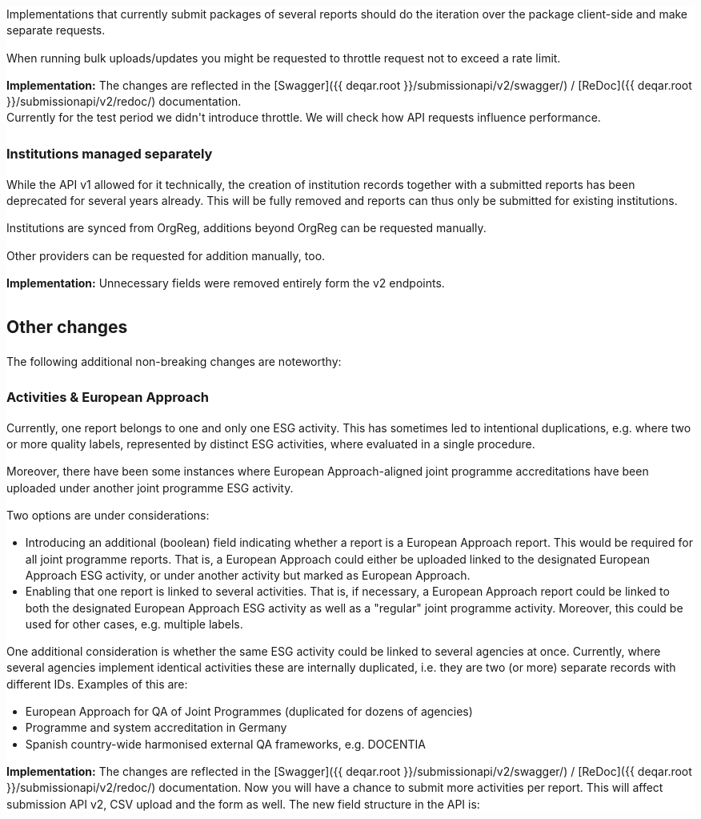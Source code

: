 Implementations that currently submit packages of several reports should do the iteration over the package client-side and make separate requests.

When running bulk uploads/updates you might be requested to throttle request not to exceed a rate limit.

**Implementation:** The changes are reflected in the [Swagger]({{ deqar.root }}/submissionapi/v2/swagger/) / [ReDoc]({{ deqar.root }}/submissionapi/v2/redoc/) documentation.  
Currently for the test period we didn't introduce throttle. We will check how API requests influence performance.

### Institutions managed separately

While the API v1 allowed for it technically, the creation of institution records together with a submitted reports has been deprecated for several years already. This will be fully removed and reports can thus only be submitted for existing institutions.

Institutions are synced from OrgReg, additions beyond OrgReg can be requested manually.

Other providers can be requested for addition manually, too.

**Implementation:** Unnecessary fields were removed entirely form the v2 endpoints.

## Other changes

The following additional non-breaking changes are noteworthy:

### Activities & European Approach

Currently, one report belongs to one and only one ESG activity. This has sometimes led to intentional duplications, e.g. where two or more quality labels, represented by distinct ESG activities, where evaluated in a single procedure.

Moreover, there have been some instances where European Approach-aligned joint programme accreditations have been uploaded under another joint programme ESG activity.

Two options are under considerations:

- Introducing an additional (boolean) field indicating whether a report is a European Approach report. This would be required for all joint programme reports. That is, a European Approach could either be uploaded linked to the designated European Approach ESG activity, or under another activity but marked as European Approach.
- Enabling that one report is linked to several activities. That is, if necessary, a European Approach report could be linked to both the designated European Approach ESG activity as well as a "regular" joint programme activity. Moreover, this could be used for other cases, e.g. multiple labels.

One additional consideration is whether the same ESG activity could be linked to several agencies at once. Currently, where several agencies implement identical activities these are internally duplicated, i.e. they are two (or more) separate records with different IDs. Examples of this are:

- European Approach for QA of Joint Programmes (duplicated for dozens of agencies)
- Programme and system accreditation in Germany
- Spanish country-wide harmonised external QA frameworks, e.g. DOCENTIA

**Implementation:** The changes are reflected in the [Swagger]({{ deqar.root }}/submissionapi/v2/swagger/) / [ReDoc]({{ deqar.root }}/submissionapi/v2/redoc/) documentation. Now you will have a chance to submit more activities per report. This will affect submission API v2, CSV upload and the form as well. The new field structure in the API is:
